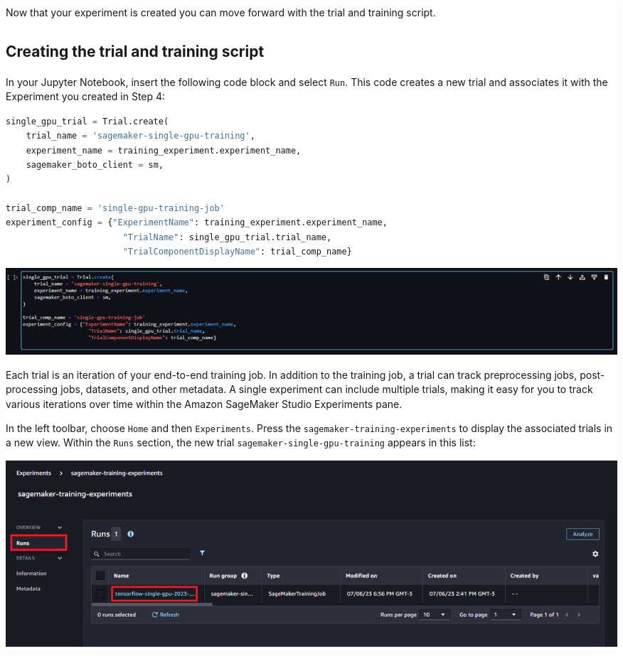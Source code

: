 Now that your experiment is created you can move forward with the trial and training script. 


## Creating the trial and training script

In your Jupyter Notebook, insert the following code block and select `Run`. This code creates a new trial and associates it with the Experiment you created in Step 4:

```Python
single_gpu_trial = Trial.create(
    trial_name = 'sagemaker-single-gpu-training', 
    experiment_name = training_experiment.experiment_name,
    sagemaker_boto_client = sm,
)

trial_comp_name = 'single-gpu-training-job'
experiment_config = {"ExperimentName": training_experiment.experiment_name, 
                       "TrialName": single_gpu_trial.trial_name,
                       "TrialComponentDisplayName": trial_comp_name}
```

![Create Trial](images/4.15.png)

Each trial is an iteration of your end-to-end training job. In addition to the training job, a trial can track preprocessing jobs, post-processing jobs, datasets, and other metadata. A single experiment can include multiple trials, making it easy for you to track various iterations over time within the Amazon SageMaker Studio Experiments pane.

In the left toolbar, choose `Home` and then `Experiments`. Press the `sagemaker-training-experiments` to display the associated trials in a new view. Within the `Runs` section, the new trial `sagemaker-single-gpu-training` appears in this list:

![List Trial](images/4.15b.png)

